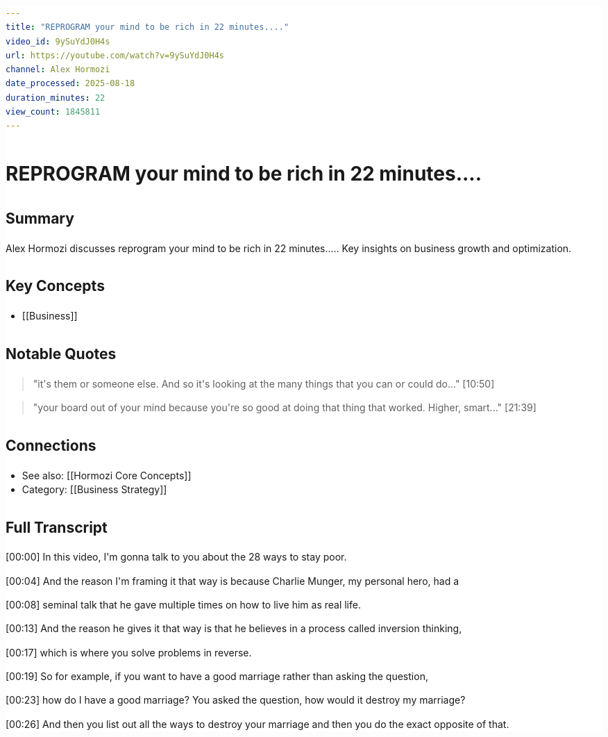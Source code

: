 ```yaml
---
title: "REPROGRAM your mind to be rich in 22 minutes...."
video_id: 9ySuYdJ0H4s
url: https://youtube.com/watch?v=9ySuYdJ0H4s
channel: Alex Hormozi
date_processed: 2025-08-18
duration_minutes: 22
view_count: 1845811
---
```

# REPROGRAM your mind to be rich in 22 minutes....

## Summary
Alex Hormozi discusses reprogram your mind to be rich in 22 minutes..... Key insights on business growth and optimization.

## Key Concepts
- [[Business]]

## Notable Quotes
> "it's them or someone else. And so it's looking at the many things that you can or could do..." [10:50]

> "your board out of your mind because you're so good at doing that thing that worked. Higher, smart..." [21:39]

## Connections
- See also: [[Hormozi Core Concepts]]
- Category: [[Business Strategy]]

## Full Transcript
[00:00] In this video, I'm gonna talk to you about the 28 ways to stay poor.

[00:04] And the reason I'm framing it that way is because Charlie Munger, my personal hero, had a

[00:08] seminal talk that he gave multiple times on how to live him as real life.

[00:13] And the reason he gives it that way is that he believes in a process called inversion thinking,

[00:17] which is where you solve problems in reverse.

[00:19] So for example, if you want to have a good marriage rather than asking the question,

[00:23] how do I have a good marriage? You asked the question, how would it destroy my marriage?

[00:26] And then you list out all the ways to destroy your marriage and then you do the exact opposite of that.
